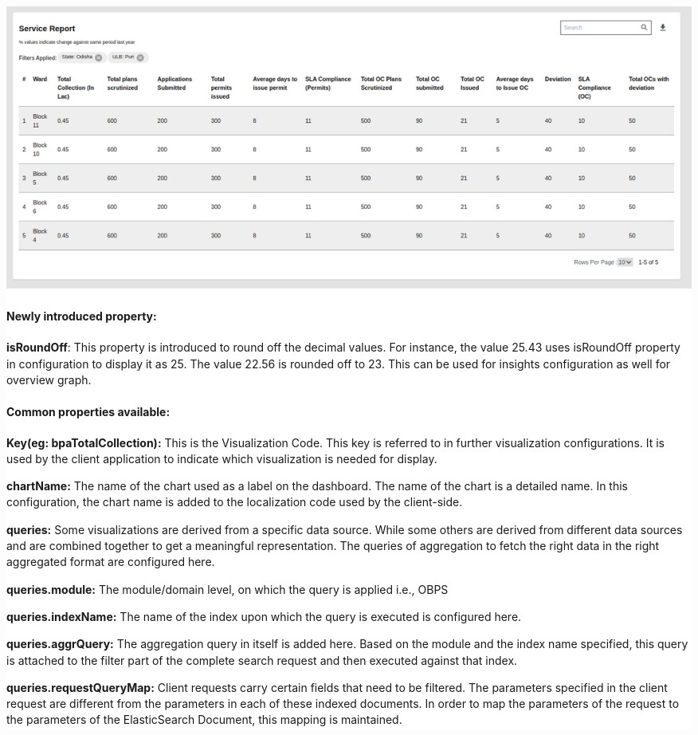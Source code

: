 ![](<../../../../.gitbook/assets/image (3).png>)

#### **Newly introduced property:** <a href="#newly-introduced-property" id="newly-introduced-property"></a>

**isRoundOff**: This property is introduced to round off the decimal values. For instance, the value 25.43 uses isRoundOff property in configuration to display it as 25. The value 22.56 is rounded off to 23. This can be used for insights configuration as well for overview graph.

#### Common properties available: <a href="#common-properties-available" id="common-properties-available"></a>

**Key(eg: bpaTotalCollection):** This is the Visualization Code. This key is referred to in further visualization configurations. It is used by the client application to indicate which visualization is needed for display.

**chartName:** The name of the chart used as a label on the dashboard. The name of the chart is a detailed name. In this configuration, the chart name is added to the localization code used by the client-side.

**queries:** Some visualizations are derived from a specific data source. While some others are derived from different data sources and are combined together to get a meaningful representation. The queries of aggregation to fetch the right data in the right aggregated format are configured here.

**queries.module:** The module/domain level, on which the query is applied i.e., OBPS

**queries.indexName:** The name of the index upon which the query is executed is configured here.

**queries.aggrQuery:** The aggregation query in itself is added here. Based on the module and the index name specified, this query is attached to the filter part of the complete search request and then executed against that index.

**queries.requestQueryMap:** Client requests carry certain fields that need to be filtered. The parameters specified in the client request are different from the parameters in each of these indexed documents. In order to map the parameters of the request to the parameters of the ElasticSearch Document, this mapping is maintained.
